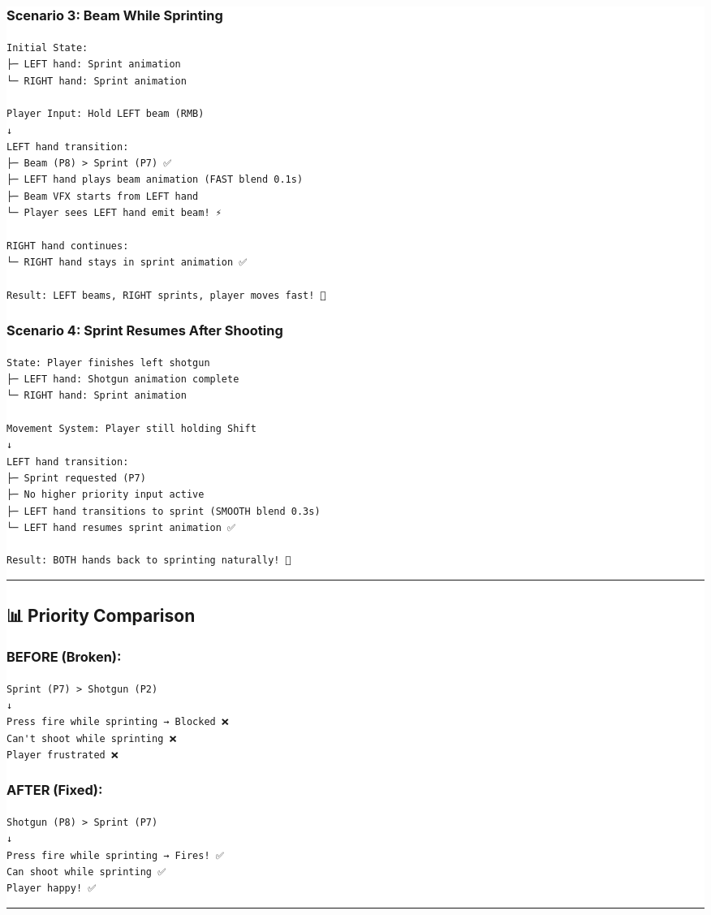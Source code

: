 ### **Scenario 3: Beam While Sprinting**
```
Initial State:
├─ LEFT hand: Sprint animation
└─ RIGHT hand: Sprint animation

Player Input: Hold LEFT beam (RMB)
↓
LEFT hand transition:
├─ Beam (P8) > Sprint (P7) ✅
├─ LEFT hand plays beam animation (FAST blend 0.1s)
├─ Beam VFX starts from LEFT hand
└─ Player sees LEFT hand emit beam! ⚡

RIGHT hand continues:
└─ RIGHT hand stays in sprint animation ✅

Result: LEFT beams, RIGHT sprints, player moves fast! 🚀
```

### **Scenario 4: Sprint Resumes After Shooting**
```
State: Player finishes left shotgun
├─ LEFT hand: Shotgun animation complete
└─ RIGHT hand: Sprint animation

Movement System: Player still holding Shift
↓
LEFT hand transition:
├─ Sprint requested (P7)
├─ No higher priority input active
├─ LEFT hand transitions to sprint (SMOOTH blend 0.3s)
└─ LEFT hand resumes sprint animation ✅

Result: BOTH hands back to sprinting naturally! 🏃
```

---

## 📊 Priority Comparison

### **BEFORE (Broken):**
```
Sprint (P7) > Shotgun (P2)
↓
Press fire while sprinting → Blocked ❌
Can't shoot while sprinting ❌
Player frustrated ❌
```

### **AFTER (Fixed):**
```
Shotgun (P8) > Sprint (P7)
↓
Press fire while sprinting → Fires! ✅
Can shoot while sprinting ✅
Player happy! ✅
```

---
